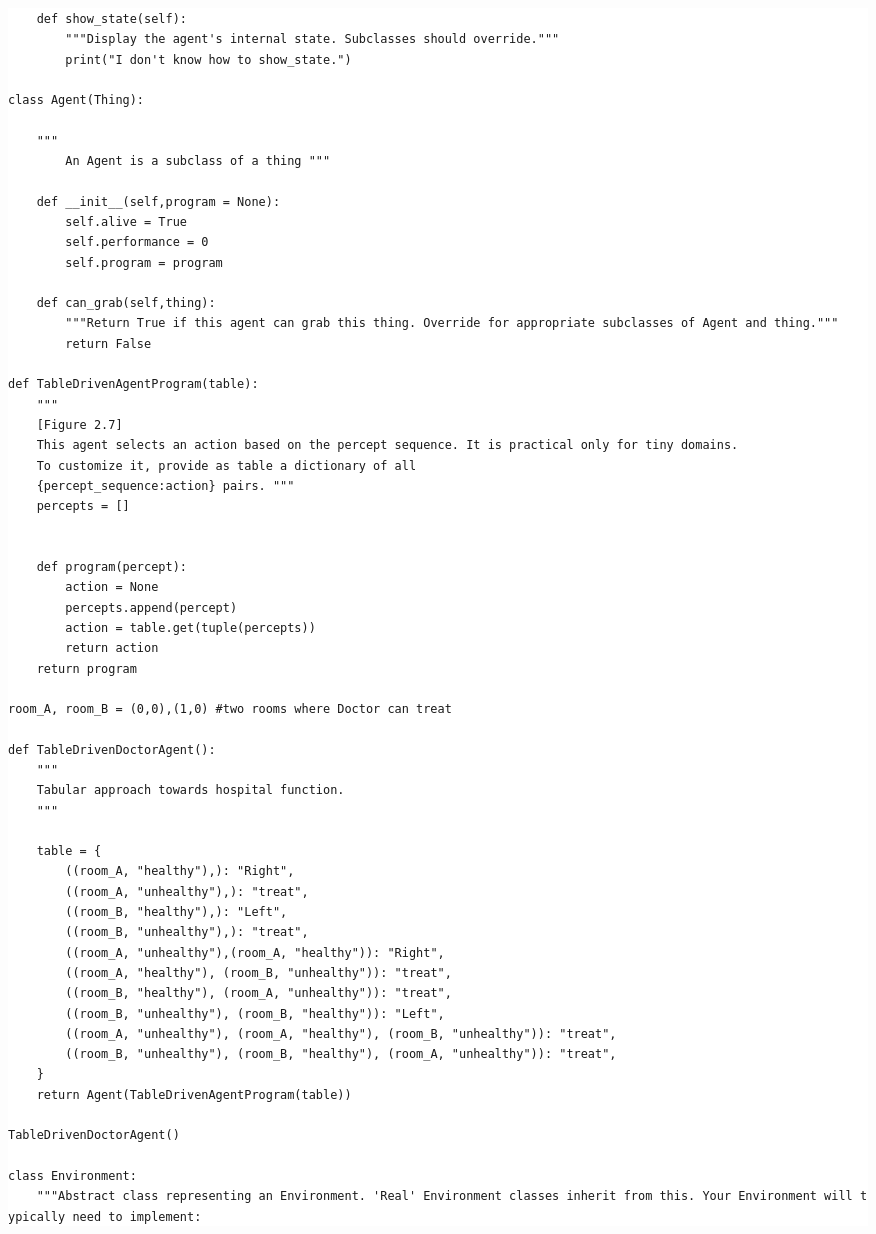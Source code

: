 ~~~
    def show_state(self):
        """Display the agent's internal state. Subclasses should override."""
        print("I don't know how to show_state.")

class Agent(Thing):
    
    """
        An Agent is a subclass of a thing """
    
    def __init__(self,program = None):
        self.alive = True
        self.performance = 0
        self.program = program
        
    def can_grab(self,thing):
        """Return True if this agent can grab this thing. Override for appropriate subclasses of Agent and thing."""
        return False

def TableDrivenAgentProgram(table): 
    """
    [Figure 2.7]
    This agent selects an action based on the percept sequence. It is practical only for tiny domains.
    To customize it, provide as table a dictionary of all
    {percept_sequence:action} pairs. """
    percepts = []
    

    def program(percept):
        action = None
        percepts.append(percept)
        action = table.get(tuple(percepts))
        return action 
    return program

room_A, room_B = (0,0),(1,0) #two rooms where Doctor can treat

def TableDrivenDoctorAgent():
    """
    Tabular approach towards hospital function.
    """
    
    table = {
        ((room_A, "healthy"),): "Right",
        ((room_A, "unhealthy"),): "treat",
        ((room_B, "healthy"),): "Left",
        ((room_B, "unhealthy"),): "treat",
        ((room_A, "unhealthy"),(room_A, "healthy")): "Right",
        ((room_A, "healthy"), (room_B, "unhealthy")): "treat",
        ((room_B, "healthy"), (room_A, "unhealthy")): "treat",
        ((room_B, "unhealthy"), (room_B, "healthy")): "Left",
        ((room_A, "unhealthy"), (room_A, "healthy"), (room_B, "unhealthy")): "treat",
        ((room_B, "unhealthy"), (room_B, "healthy"), (room_A, "unhealthy")): "treat",
    }
    return Agent(TableDrivenAgentProgram(table))

TableDrivenDoctorAgent()

class Environment:
    """Abstract class representing an Environment. 'Real' Environment classes inherit from this. Your Environment will typically need to implement:
~~~